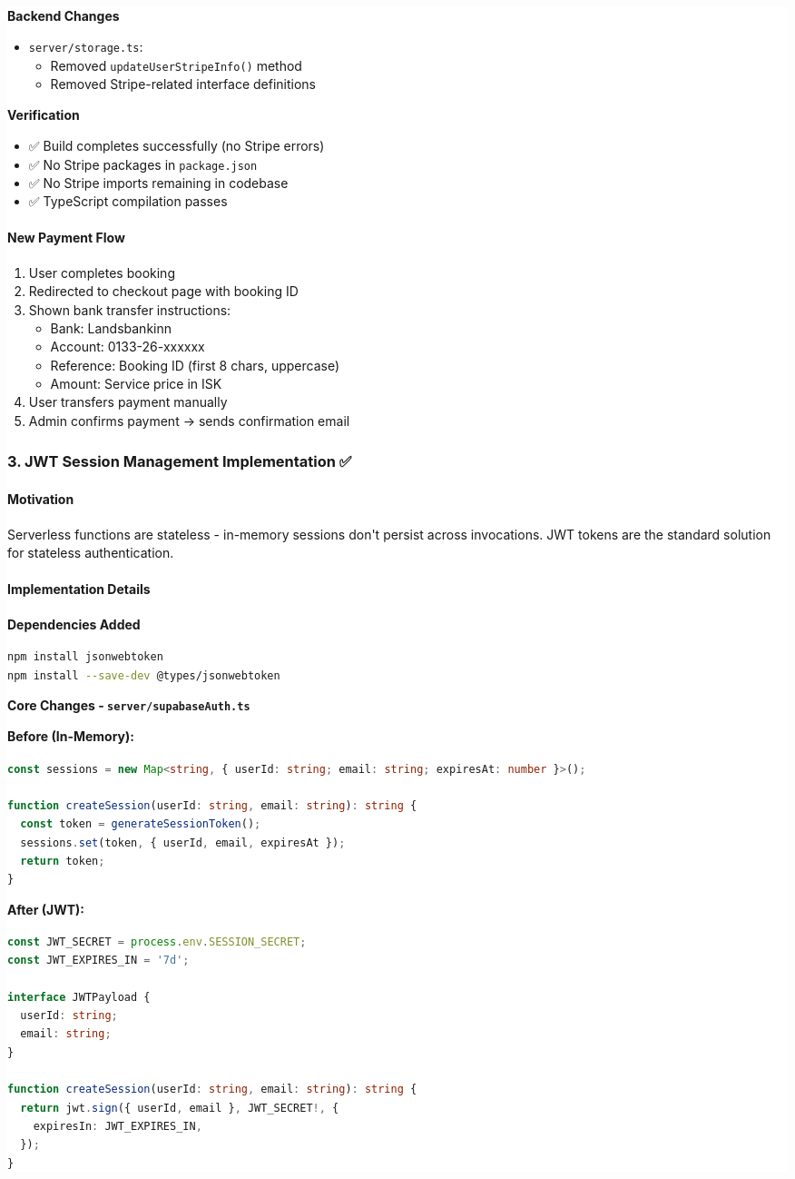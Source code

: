**Backend Changes**
- `server/storage.ts`:
  - Removed `updateUserStripeInfo()` method
  - Removed Stripe-related interface definitions

**Verification**
- ✅ Build completes successfully (no Stripe errors)
- ✅ No Stripe packages in `package.json`
- ✅ No Stripe imports remaining in codebase
- ✅ TypeScript compilation passes

#### New Payment Flow
1. User completes booking
2. Redirected to checkout page with booking ID
3. Shown bank transfer instructions:
   - Bank: Landsbankinn
   - Account: 0133-26-xxxxxx
   - Reference: Booking ID (first 8 chars, uppercase)
   - Amount: Service price in ISK
4. User transfers payment manually
5. Admin confirms payment → sends confirmation email

### 3. JWT Session Management Implementation ✅

#### Motivation
Serverless functions are stateless - in-memory sessions don't persist across invocations. JWT tokens are the standard solution for stateless authentication.

#### Implementation Details

**Dependencies Added**
```bash
npm install jsonwebtoken
npm install --save-dev @types/jsonwebtoken
```

**Core Changes - `server/supabaseAuth.ts`**

**Before (In-Memory):**
```typescript
const sessions = new Map<string, { userId: string; email: string; expiresAt: number }>();

function createSession(userId: string, email: string): string {
  const token = generateSessionToken();
  sessions.set(token, { userId, email, expiresAt });
  return token;
}
```

**After (JWT):**
```typescript
const JWT_SECRET = process.env.SESSION_SECRET;
const JWT_EXPIRES_IN = '7d';

interface JWTPayload {
  userId: string;
  email: string;
}

function createSession(userId: string, email: string): string {
  return jwt.sign({ userId, email }, JWT_SECRET!, {
    expiresIn: JWT_EXPIRES_IN,
  });
}
```

